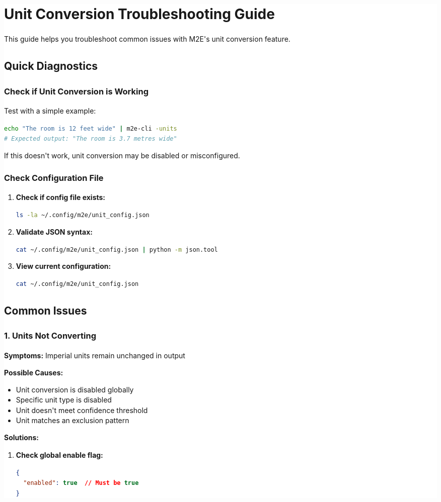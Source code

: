 # Unit Conversion Troubleshooting Guide

This guide helps you troubleshoot common issues with M2E's unit conversion feature.

## Quick Diagnostics

### Check if Unit Conversion is Working

Test with a simple example:
```bash
echo "The room is 12 feet wide" | m2e-cli -units
# Expected output: "The room is 3.7 metres wide"
```

If this doesn't work, unit conversion may be disabled or misconfigured.

### Check Configuration File

1. **Check if config file exists:**
   ```bash
   ls -la ~/.config/m2e/unit_config.json
   ```

2. **Validate JSON syntax:**
   ```bash
   cat ~/.config/m2e/unit_config.json | python -m json.tool
   ```

3. **View current configuration:**
   ```bash
   cat ~/.config/m2e/unit_config.json
   ```

## Common Issues

### 1. Units Not Converting

**Symptoms:** Imperial units remain unchanged in output

**Possible Causes:**
- Unit conversion is disabled globally
- Specific unit type is disabled
- Unit doesn't meet confidence threshold
- Unit matches an exclusion pattern

**Solutions:**

1. **Check global enable flag:**
   ```json
   {
     "enabled": true  // Must be true
   }
   ```
